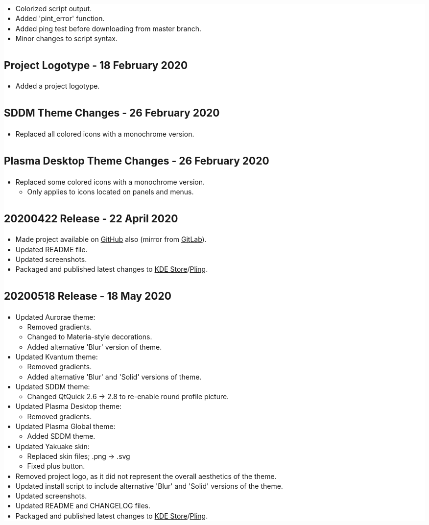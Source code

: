 - Colorized script output.
- Added 'pint_error' function.
- Added ping test before downloading from master branch.
- Minor changes to script syntax.

## Project Logotype - 18 February 2020

- Added a project logotype.

## SDDM Theme Changes - 26 February 2020

- Replaced all colored icons with a monochrome version.

## Plasma Desktop Theme Changes - 26 February 2020

- Replaced some colored icons with a monochrome version.
  - Only applies to icons located on panels and menus.

## 20200422 Release - 22 April 2020

- Made project available on [GitHub](https://github.com/pwyde/monochrome-kde) also (mirror from [GitLab](https://gitlab.com/pwyde/monochrome-kde)).
- Updated README file.
- Updated screenshots.
- Packaged and published latest changes to [KDE Store](https://store.kde.org)/[Pling](https://www.pling.com/).

## 20200518 Release - 18 May 2020

- Updated Aurorae theme:
  - Removed gradients.
  - Changed to Materia-style decorations.
  - Added alternative 'Blur' version of theme.
- Updated Kvantum theme:
  - Removed gradients.
  - Added alternative 'Blur' and 'Solid' versions of theme.
- Updated SDDM theme:
  - Changed QtQuick 2.6 -> 2.8 to re-enable round profile picture.
- Updated Plasma Desktop theme:
  - Removed gradients.
- Updated Plasma Global theme:
  - Added SDDM theme.
- Updated Yakuake skin:
  - Replaced skin files; .png -> .svg
  - Fixed plus button.
- Removed project logo, as it did not represent the overall aesthetics of the theme.
- Updated install script to include alternative 'Blur' and 'Solid' versions of the theme.
- Updated screenshots.
- Updated README and CHANGELOG files.
- Packaged and published latest changes to [KDE Store](https://store.kde.org)/[Pling](https://www.pling.com/).
